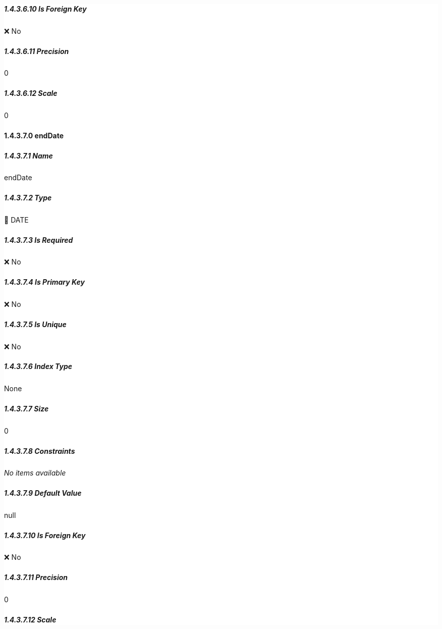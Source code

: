 ##### 1.4.3.6.10 Is Foreign Key

❌ No

##### 1.4.3.6.11 Precision

0

##### 1.4.3.6.12 Scale

0

#### 1.4.3.7.0 endDate

##### 1.4.3.7.1 Name

endDate

##### 1.4.3.7.2 Type

🔹 DATE

##### 1.4.3.7.3 Is Required

❌ No

##### 1.4.3.7.4 Is Primary Key

❌ No

##### 1.4.3.7.5 Is Unique

❌ No

##### 1.4.3.7.6 Index Type

None

##### 1.4.3.7.7 Size

0

##### 1.4.3.7.8 Constraints

*No items available*

##### 1.4.3.7.9 Default Value

null

##### 1.4.3.7.10 Is Foreign Key

❌ No

##### 1.4.3.7.11 Precision

0

##### 1.4.3.7.12 Scale
